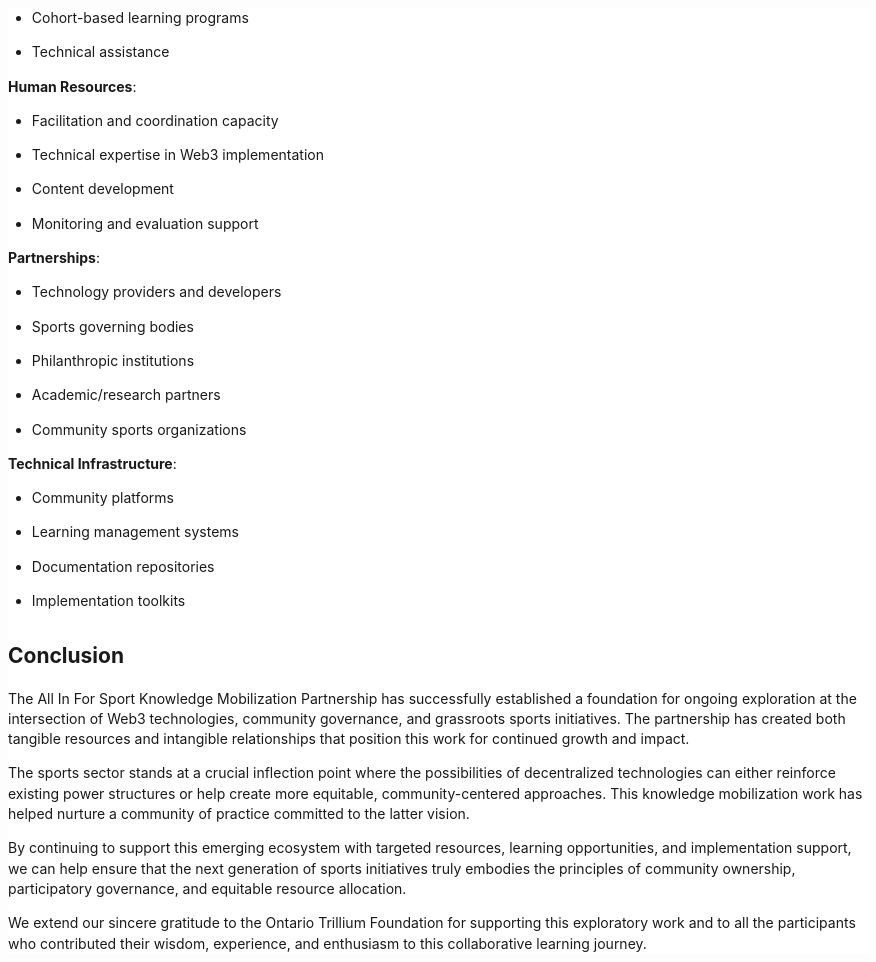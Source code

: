 - Cohort-based learning programs

- Technical assistance

**Human Resources**:

- Facilitation and coordination capacity

- Technical expertise in Web3 implementation

- Content development

- Monitoring and evaluation support

**Partnerships**:

- Technology providers and developers

- Sports governing bodies

- Philanthropic institutions

- Academic/research partners

- Community sports organizations

**Technical Infrastructure**:

- Community platforms

- Learning management systems

- Documentation repositories

- Implementation toolkits

## Conclusion

The All In For Sport Knowledge Mobilization Partnership has successfully established a foundation for ongoing exploration at the intersection of Web3 technologies, community governance, and grassroots sports initiatives. The partnership has created both tangible resources and intangible relationships that position this work for continued growth and impact.

The sports sector stands at a crucial inflection point where the possibilities of decentralized technologies can either reinforce existing power structures or help create more equitable, community-centered approaches. This knowledge mobilization work has helped nurture a community of practice committed to the latter vision.

By continuing to support this emerging ecosystem with targeted resources, learning opportunities, and implementation support, we can help ensure that the next generation of sports initiatives truly embodies the principles of community ownership, participatory governance, and equitable resource allocation.

We extend our sincere gratitude to the Ontario Trillium Foundation for supporting this exploratory work and to all the participants who contributed their wisdom, experience, and enthusiasm to this collaborative learning journey.